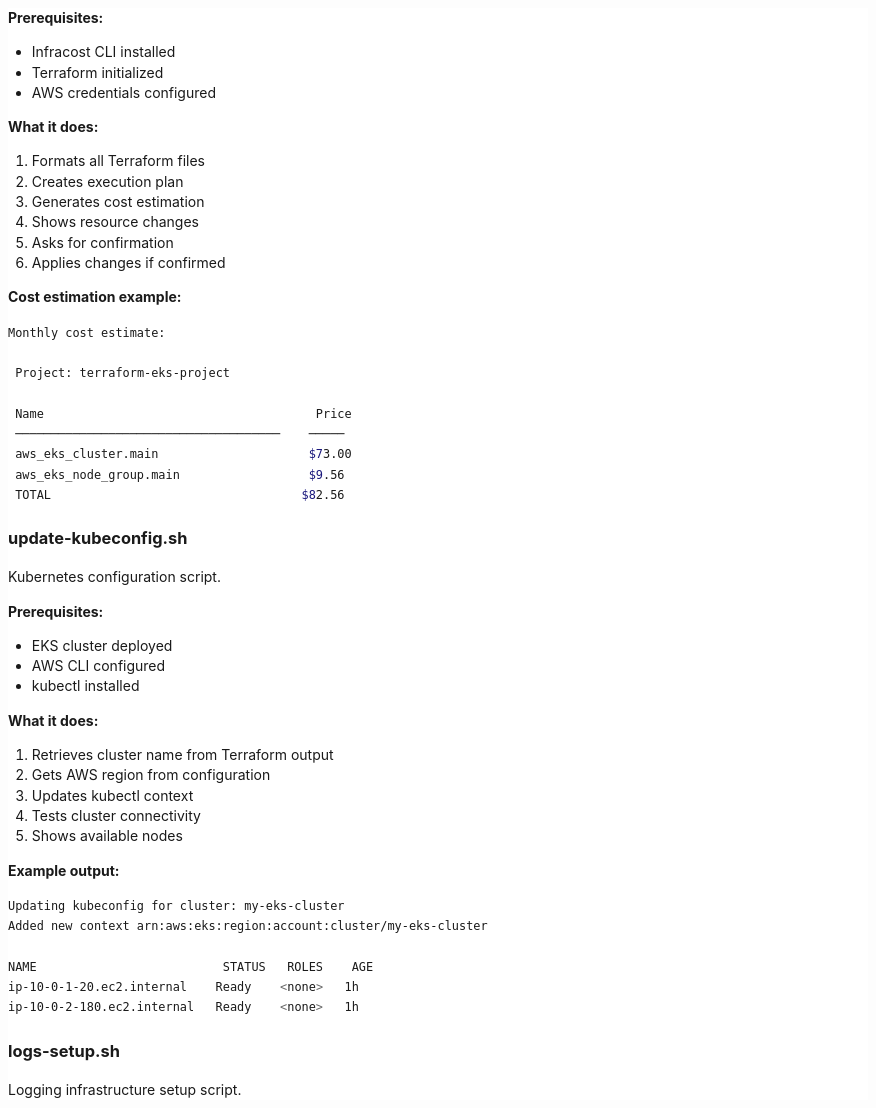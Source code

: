 **Prerequisites:**
- Infracost CLI installed
- Terraform initialized
- AWS credentials configured

**What it does:**
1. Formats all Terraform files
2. Creates execution plan
3. Generates cost estimation
4. Shows resource changes
5. Asks for confirmation
6. Applies changes if confirmed

**Cost estimation example:**
```bash
Monthly cost estimate:

 Project: terraform-eks-project

 Name                                      Price
 ─────────────────────────────────────    ─────
 aws_eks_cluster.main                     $73.00
 aws_eks_node_group.main                  $9.56
 TOTAL                                   $82.56
```

### update-kubeconfig.sh

Kubernetes configuration script.

**Prerequisites:**
- EKS cluster deployed
- AWS CLI configured
- kubectl installed

**What it does:**
1. Retrieves cluster name from Terraform output
2. Gets AWS region from configuration
3. Updates kubectl context
4. Tests cluster connectivity
5. Shows available nodes

**Example output:**
```bash
Updating kubeconfig for cluster: my-eks-cluster
Added new context arn:aws:eks:region:account:cluster/my-eks-cluster

NAME                          STATUS   ROLES    AGE
ip-10-0-1-20.ec2.internal    Ready    <none>   1h
ip-10-0-2-180.ec2.internal   Ready    <none>   1h
```

### logs-setup.sh

Logging infrastructure setup script.
